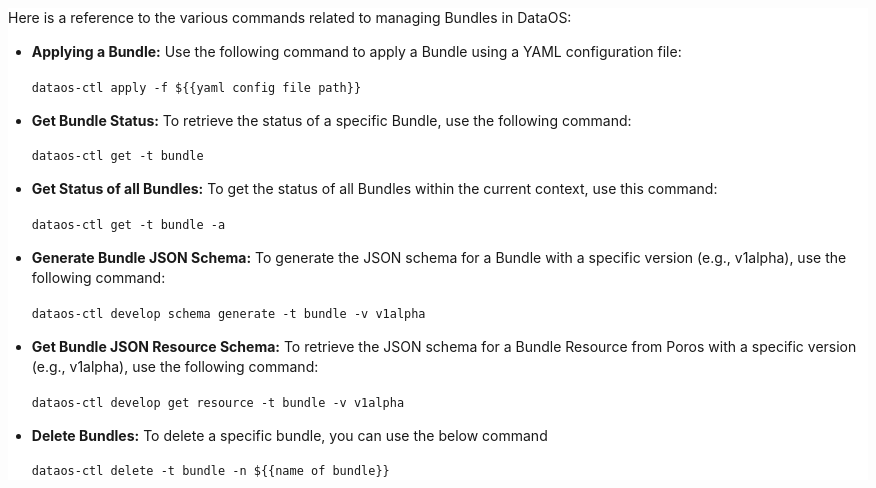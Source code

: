 Here is a reference to the various commands related to managing Bundles in DataOS:

- **Applying a Bundle:** Use the following command to apply a Bundle using a YAML configuration file:
    
    ```shell
    dataos-ctl apply -f ${{yaml config file path}}
    ```
    
- **Get Bundle Status:** To retrieve the status of a specific Bundle, use the following command:
    
    ```shell
    dataos-ctl get -t bundle
    ```
    
- **Get Status of all Bundles:** To get the status of all Bundles within the current context, use this command:
    
    ```shell
    dataos-ctl get -t bundle -a
    ```
    
- **Generate Bundle JSON Schema:** To generate the JSON schema for a Bundle with a specific version (e.g., v1alpha), use the following command:
    
    ```shell
    dataos-ctl develop schema generate -t bundle -v v1alpha
    ```
    
- **Get Bundle JSON Resource Schema:** To retrieve the JSON schema for a Bundle Resource from Poros with a specific version (e.g., v1alpha), use the following command:
    
    ```shell
    dataos-ctl develop get resource -t bundle -v v1alpha
    ```
    
- **Delete Bundles:** To delete a specific bundle, you can use the below command
    
    ```shell
    dataos-ctl delete -t bundle -n ${{name of bundle}}
    ```
    

